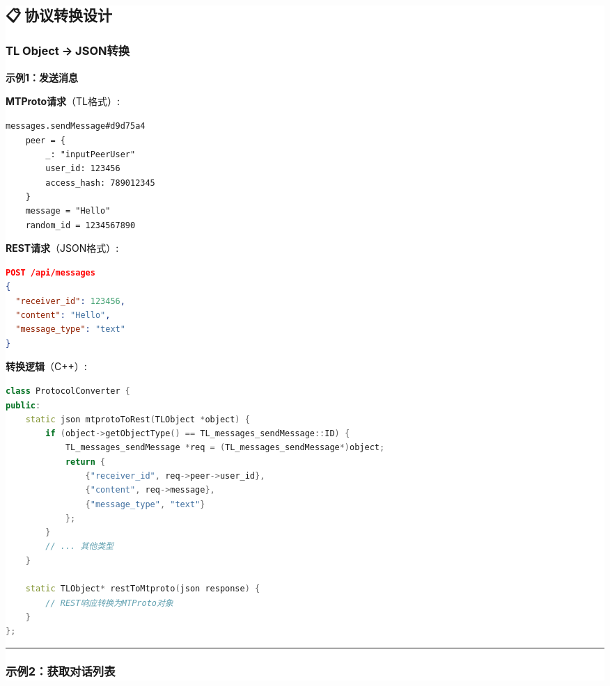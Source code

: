 
## 📋 协议转换设计

### TL Object → JSON转换

**示例1：发送消息**

**MTProto请求**（TL格式）:
```tl
messages.sendMessage#d9d75a4
    peer = {
        _: "inputPeerUser"
        user_id: 123456
        access_hash: 789012345
    }
    message = "Hello"
    random_id = 1234567890
```

**REST请求**（JSON格式）:
```json
POST /api/messages
{
  "receiver_id": 123456,
  "content": "Hello",
  "message_type": "text"
}
```

**转换逻辑**（C++）:
```cpp
class ProtocolConverter {
public:
    static json mtprotoToRest(TLObject *object) {
        if (object->getObjectType() == TL_messages_sendMessage::ID) {
            TL_messages_sendMessage *req = (TL_messages_sendMessage*)object;
            return {
                {"receiver_id", req->peer->user_id},
                {"content", req->message},
                {"message_type", "text"}
            };
        }
        // ... 其他类型
    }
    
    static TLObject* restToMtproto(json response) {
        // REST响应转换为MTProto对象
    }
};
```

---

### 示例2：获取对话列表
